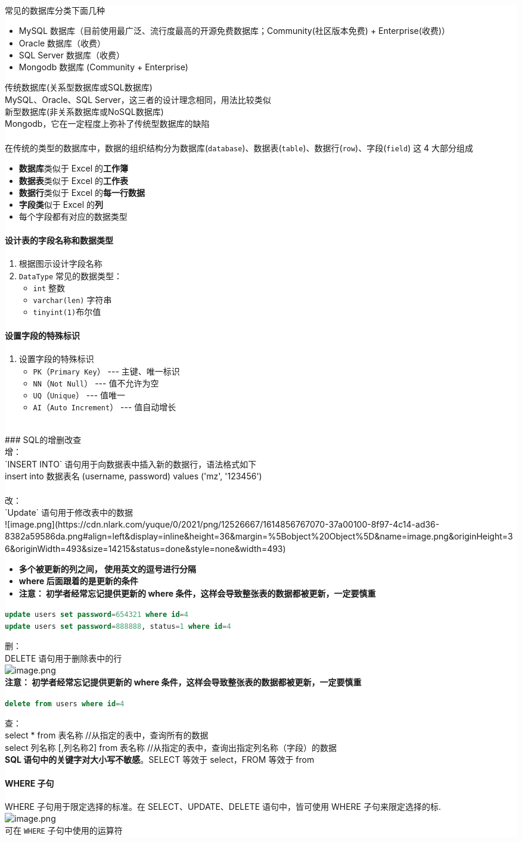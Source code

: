 常见的数据库分类下面几种

- MySQL 数据库（目前使用最广泛、流行度最高的开源免费数据库；Community(社区版本免费) + Enterprise(收费)）<br />
- Oracle 数据库（收费）<br />
- SQL Server 数据库（收费）<br />
- Mongodb 数据库 (Community + Enterprise)

传统数据库(关系型数据库或SQL数据库)<br />MySQL、Oracle、SQL Server，这三者的设计理念相同，用法比较类似<br />新型数据库(非关系数据库或NoSQL数据库)<br />Mongodb，它在一定程度上弥补了传统型数据库的缺陷<br />
<br />在传统的类型的数据库中，数据的组织结构分为数据库(`database`)、数据表(`table`)、数据行(`row`)、字段(`field`) 这 4 大部分组成

- **数据库**类似于 Excel 的**工作簿**<br />
- **数据表**类似于 Excel 的**工作表**<br />
- **数据行**类似于 Excel 的**每一行数据**<br />
- **字段类**似于 Excel 的**列**<br />
- 每个字段都有对应的数据类型<br />
<a name="my1t9"></a>
#### 设计表的字段名称和数据类型

1. 根据图示设计字段名称<br />
1. `DataType` 常见的数据类型：
   - `int` 整数<br />
   - `varchar(len)` 字符串<br />
   - `tinyint(1)`布尔值<br />
<a name="O54td"></a>
#### 设置字段的特殊标识

1. 设置字段的特殊标识
   - `PK`（`Primary Key`）        --- 主键、唯一标识<br />
   - `NN`（`Not Null`）              --- 值不允许为空<br />
   - `UQ`（`Unique`）                  --- 值唯一<br />
   - `AI`（`Auto Increment`）  --- 值自动增长

<br />
<a name="fb2sK"></a>
### SQL的增删改查<br />
增：<br />`INSERT INTO` 语句用于向数据表中插入新的数据行，语法格式如下<br />insert into 数据表名 (username, password) values ('mz', '123456')<br />
<br />改：<br />`Update` 语句用于修改表中的数据<br />![image.png](https://cdn.nlark.com/yuque/0/2021/png/12526667/1614856767070-37a00100-8f97-4c14-ad36-8382a59586da.png#align=left&display=inline&height=36&margin=%5Bobject%20Object%5D&name=image.png&originHeight=36&originWidth=493&size=14215&status=done&style=none&width=493)

- **多个被更新的列之间， 使用英文的逗号进行分隔**<br />
- **where 后面跟着的是更新的条件**<br />
- **注意： 初学者经常忘记提供更新的 where 条件，这样会导致整张表的数据都被更新，一定要慎重**<br />
```sql
update users set password=654321 where id=4
update users set password=888888, status=1 where id=4
```
删：<br />DELETE 语句用于删除表中的行<br />![image.png](https://cdn.nlark.com/yuque/0/2021/png/12526667/1614856947800-1786c6dc-2dcc-4177-8819-4927733d1626.png#align=left&display=inline&height=41&margin=%5Bobject%20Object%5D&name=image.png&originHeight=41&originWidth=378&size=10169&status=done&style=none&width=378)<br />**注意： 初学者经常忘记提供更新的 where 条件，这样会导致整张表的数据都被更新，一定要慎重**
```sql
delete from users where id=4
```
查：<br />select * from 表名称    //从指定的表中，查询所有的数据<br />select 列名称 [,列名称2] from 表名称   //从指定的表中，查询出指定列名称（字段）的数据<br />**SQL 语句中的关键字对大小写不敏感**。SELECT 等效于 select，FROM 等效于 from
<a name="z3K24"></a>
#### WHERE 子句
WHERE 子句用于限定选择的标准。在 SELECT、UPDATE、DELETE 语句中，皆可使用 WHERE 子句来限定选择的标.<br />![image.png](https://cdn.nlark.com/yuque/0/2021/png/12526667/1614860837267-6787de75-c62a-4efb-a56e-73bdb6c5d965.png#align=left&display=inline&height=176&margin=%5Bobject%20Object%5D&name=image.png&originHeight=176&originWidth=456&size=51558&status=done&style=none&width=456)<br />可在 `WHERE` 子句中使用的运算符
